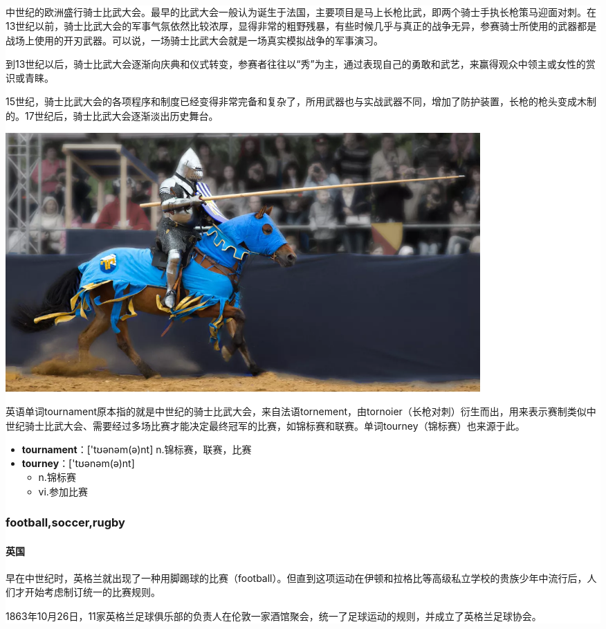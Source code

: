 中世纪的欧洲盛行骑士比武大会。最早的比武大会一般认为诞生于法国，主要项目是马上长枪比武，即两个骑士手执长枪策马迎面对刺。在13世纪以前，骑士比武大会的军事气氛依然比较浓厚，显得非常的粗野残暴，有些时候几乎与真正的战争无异，参赛骑士所使用的武器都是战场上使用的开刃武器。可以说，一场骑士比武大会就是一场真实模拟战争的军事演习。

到13世纪以后，骑士比武大会逐渐向庆典和仪式转变，参赛者往往以“秀”为主，通过表现自己的勇敢和武艺，来赢得观众中领主或女性的赏识或青睐。

15世纪，骑士比武大会的各项程序和制度已经变得非常完备和复杂了，所用武器也与实战武器不同，增加了防护装置，长枪的枪头变成木制的。17世纪后，骑士比武大会逐渐淡出历史舞台。

<img src="./images/image-20220120103003691.png" alt="image-20220120103003691" style="zoom:67%;" /> 

英语单词tournament原本指的就是中世纪的骑士比武大会，来自法语tornement，由tornoier（长枪对刺）衍生而出，用来表示赛制类似中世纪骑士比武大会、需要经过多场比赛才能决定最终冠军的比赛，如锦标赛和联赛。单词tourney（锦标赛）也来源于此。

- **tournament**：['tʊənəm(ə)nt] n.锦标赛，联赛，比赛
- **tourney**：['tʊənəm(ə)nt] 
  - n.锦标赛
  - vi.参加比赛



### football,soccer,rugby

####  英国

早在中世纪时，英格兰就出现了一种用脚踢球的比赛（football）。但直到这项运动在伊顿和拉格比等高级私立学校的贵族少年中流行后，人们才开始考虑制订统一的比赛规则。

1863年10月26日，11家英格兰足球俱乐部的负责人在伦敦一家酒馆聚会，统一了足球运动的规则，并成立了英格兰足球协会。
